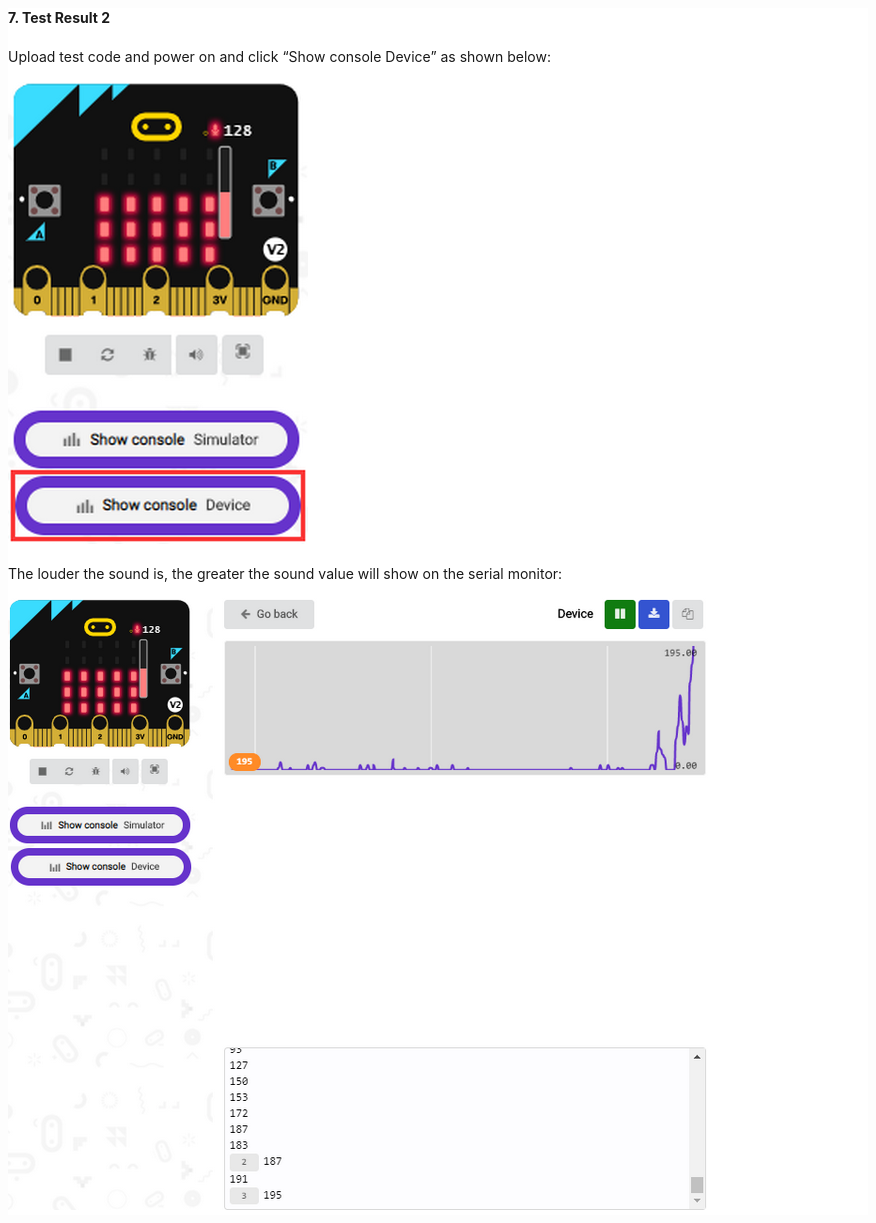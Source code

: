 #### 7. Test Result 2
Upload test code and power on and click “Show console Device” as shown below: 

![img](img/k127.png)

The louder the sound is, the greater the sound value will show on the serial monitor:

![img](img/k128.png)
